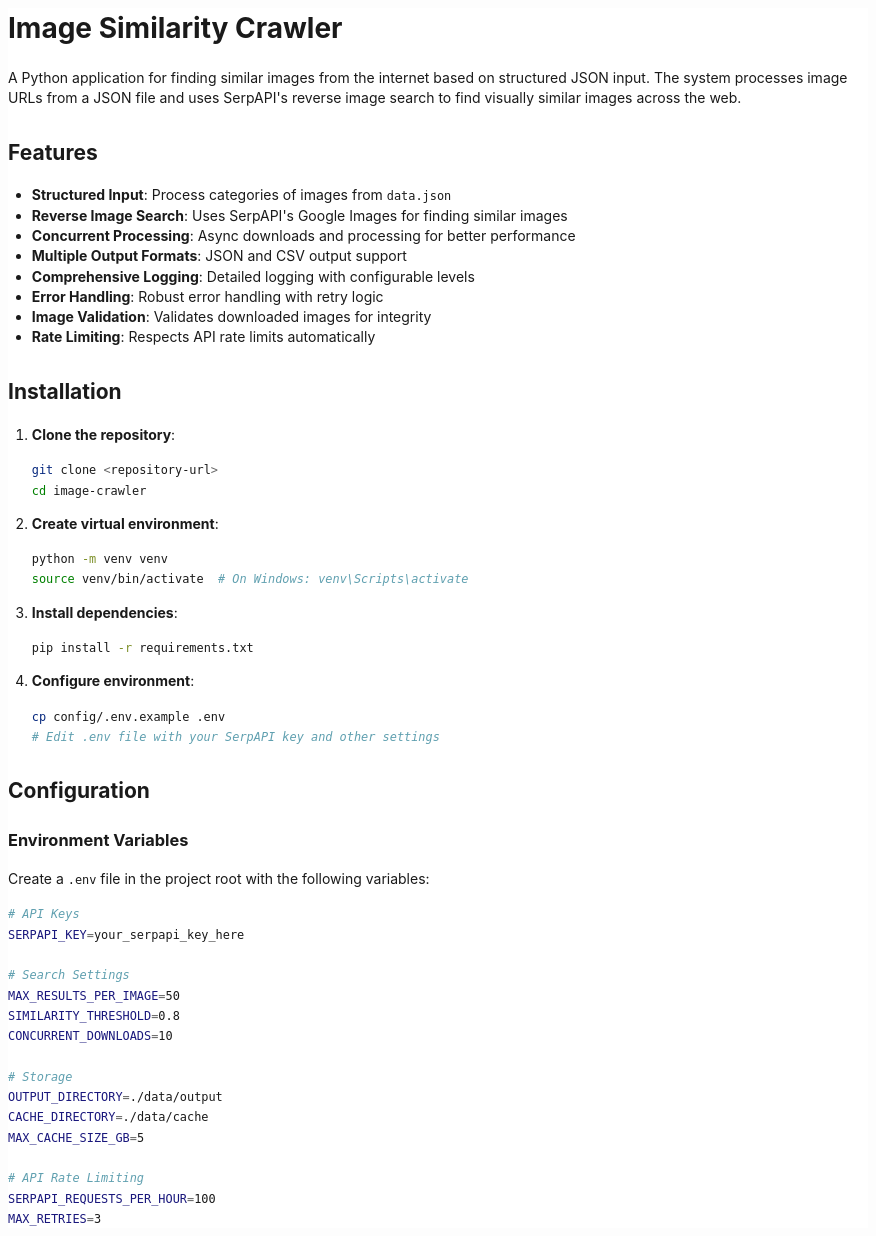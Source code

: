 # Image Similarity Crawler

A Python application for finding similar images from the internet based on structured JSON input. The system processes image URLs from a JSON file and uses SerpAPI's reverse image search to find visually similar images across the web.

## Features

- **Structured Input**: Process categories of images from `data.json`
- **Reverse Image Search**: Uses SerpAPI's Google Images for finding similar images
- **Concurrent Processing**: Async downloads and processing for better performance
- **Multiple Output Formats**: JSON and CSV output support
- **Comprehensive Logging**: Detailed logging with configurable levels
- **Error Handling**: Robust error handling with retry logic
- **Image Validation**: Validates downloaded images for integrity
- **Rate Limiting**: Respects API rate limits automatically

## Installation

1. **Clone the repository**:
   ```bash
   git clone <repository-url>
   cd image-crawler
   ```

2. **Create virtual environment**:
   ```bash
   python -m venv venv
   source venv/bin/activate  # On Windows: venv\Scripts\activate
   ```

3. **Install dependencies**:
   ```bash
   pip install -r requirements.txt
   ```

4. **Configure environment**:
   ```bash
   cp config/.env.example .env
   # Edit .env file with your SerpAPI key and other settings
   ```

## Configuration

### Environment Variables

Create a `.env` file in the project root with the following variables:

```bash
# API Keys
SERPAPI_KEY=your_serpapi_key_here

# Search Settings
MAX_RESULTS_PER_IMAGE=50
SIMILARITY_THRESHOLD=0.8
CONCURRENT_DOWNLOADS=10

# Storage
OUTPUT_DIRECTORY=./data/output
CACHE_DIRECTORY=./data/cache
MAX_CACHE_SIZE_GB=5

# API Rate Limiting
SERPAPI_REQUESTS_PER_HOUR=100
MAX_RETRIES=3
```